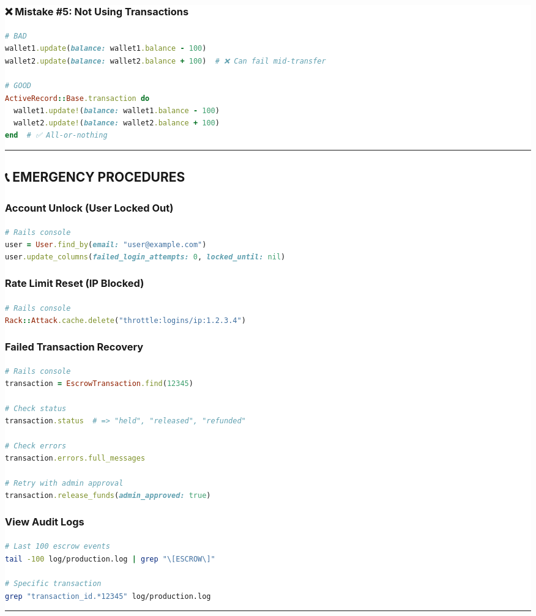 ### ❌ Mistake #5: Not Using Transactions
```ruby
# BAD
wallet1.update(balance: wallet1.balance - 100)
wallet2.update(balance: wallet2.balance + 100)  # ❌ Can fail mid-transfer

# GOOD
ActiveRecord::Base.transaction do
  wallet1.update!(balance: wallet1.balance - 100)
  wallet2.update!(balance: wallet2.balance + 100)
end  # ✅ All-or-nothing
```

---

## 📞 EMERGENCY PROCEDURES

### Account Unlock (User Locked Out)
```ruby
# Rails console
user = User.find_by(email: "user@example.com")
user.update_columns(failed_login_attempts: 0, locked_until: nil)
```

### Rate Limit Reset (IP Blocked)
```ruby
# Rails console
Rack::Attack.cache.delete("throttle:logins/ip:1.2.3.4")
```

### Failed Transaction Recovery
```ruby
# Rails console
transaction = EscrowTransaction.find(12345)

# Check status
transaction.status  # => "held", "released", "refunded"

# Check errors
transaction.errors.full_messages

# Retry with admin approval
transaction.release_funds(admin_approved: true)
```

### View Audit Logs
```bash
# Last 100 escrow events
tail -100 log/production.log | grep "\[ESCROW\]"

# Specific transaction
grep "transaction_id.*12345" log/production.log
```

---